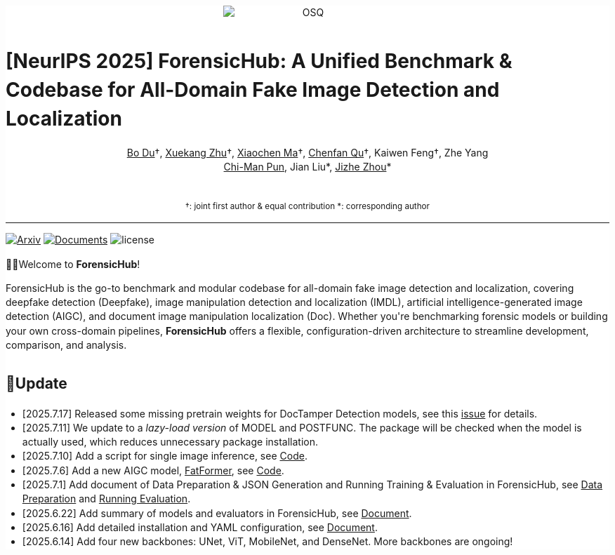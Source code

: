 <p align="center" width="100%">
<img src="images/logo.jpg" alt="OSQ" style="width: 28%; min-width: 150px; display: block; margin: auto;">
</p>

# [NeurlPS 2025] ForensicHub: A Unified Benchmark & Codebase for All-Domain Fake Image Detection and Localization

<div align="center">

[Bo Du](https://github.com/dddb11)†,    [Xuekang Zhu](https://github.com/Inkyl)†, [Xiaochen Ma](https://ma.xiaochen.world/)†,    [Chenfan Qu](https://github.com/qcf-568)†, Kaiwen Feng†, Zhe Yang  
[Chi-Man Pun](https://cmpun.github.io/),    Jian Liu*, [Jizhe Zhou](https://knightzjz.github.io/)*   

<div align="center"><span style="font-size: smaller;">
<br>†: joint first author & equal contribution
*: corresponding author</br>  
</div>  
</div>


******
[![Arxiv](https://img.shields.io/badge/arXiv-2505.11003-b31b1b.svg?logo=arxiv)](https://arxiv.org/abs/2505.11003)
[![Documents](https://img.shields.io/badge/Documents-Click_here-brightgreen?logo=read-the-docs)](https://scu-zjz.github.io/ForensicHub-doc/)
![license](https://img.shields.io/github/license/scu-zjz/ForensicHub?logo=license)

🙋‍♂️Welcome to **ForensicHub**!   

ForensicHub is the go-to benchmark and modular codebase for all-domain fake image detection and localization,
covering deepfake detection (Deepfake), image manipulation detection and localization (IMDL), artificial
intelligence-generated image detection (AIGC), and document image manipulation localization (Doc). Whether you're
benchmarking forensic models or building your own cross-domain pipelines, **ForensicHub** offers a flexible, configuration-driven
architecture to streamline development, comparison, and analysis.

## 🚤Update
- [2025.7.17] Released some missing pretrain weights for DocTamper Detection models, see this [issue](https://github.com/scu-zjz/ForensicHub/issues/9) for details.
- [2025.7.11] We update to a *lazy-load version* of MODEL and POSTFUNC. The package will be checked when the model is actually used, which reduces unnecessary package installation. 
- [2025.7.10] Add a script for single image inference, see [Code](https://github.com/scu-zjz/ForensicHub/blob/master/ForensicHub/training_scripts/inference.py).
- [2025.7.6] Add a new AIGC model, [FatFormer](https://arxiv.org/abs/2312.16649), see [Code](https://github.com/scu-zjz/ForensicHub/tree/master/ForensicHub/tasks/aigc/models/fatformer).
- [2025.7.1] Add document of Data Preparation & JSON Generation and Running Training & Evaluation in ForensicHub, see [Data Preparation](https://scu-zjz.github.io/ForensicHub-doc/guide/quickstart/3_data_preparation.html) and [Running Evaluation](https://scu-zjz.github.io/ForensicHub-doc/guide/quickstart/4_Running_Evaluation.html).
- [2025.6.22] Add summary of models and evaluators in ForensicHub, see [Document](https://scu-zjz.github.io/ForensicHub-doc/zh/summary/model.html).
- [2025.6.16] Add detailed installation and YAML configuration, see [Document](https://scu-zjz.github.io/ForensicHub-doc/zh/guide/quickstart/0_install.html).
- [2025.6.14] Add four new backbones: UNet, ViT, MobileNet, and DenseNet. More backbones are ongoing!
